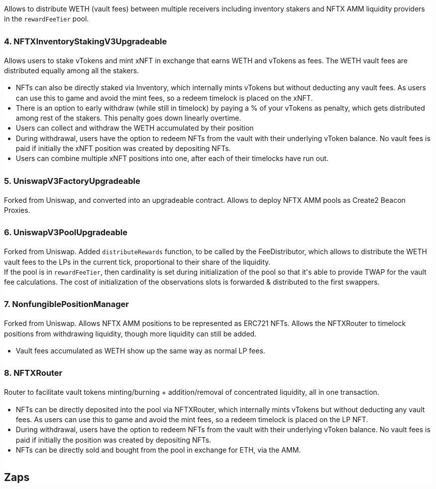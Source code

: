 Allows to distribute WETH (vault fees) between multiple receivers including inventory stakers and NFTX AMM liquidity providers in the `rewardFeeTier` pool.

### 4. NFTXInventoryStakingV3Upgradeable

Allows users to stake vTokens and mint xNFT in exchange that earns WETH and vTokens as fees. The WETH vault fees are distributed equally among all the stakers.<br />

- NFTs can also be directly staked via Inventory, which internally mints vTokens but without deducting any vault fees. As users can use this to game and avoid the mint fees, so a redeem timelock is placed on the xNFT.
- There is an option to early withdraw (while still in timelock) by paying a % of your vTokens as penalty, which gets distributed among rest of the stakers. This penalty goes down linearly overtime.
- Users can collect and withdraw the WETH accumulated by their position
- During withdrawal, users have the option to redeem NFTs from the vault with their underlying vToken balance. No vault fees is paid if initially the xNFT position was created by depositing NFTs.
- Users can combine multiple xNFT positions into one, after each of their timelocks have run out.

### 5. UniswapV3FactoryUpgradeable

Forked from Uniswap, and converted into an upgradeable contract. Allows to deploy NFTX AMM pools as Create2 Beacon Proxies.

### 6. UniswapV3PoolUpgradeable

Forked from Uniswap. Added `distributeRewards` function, to be called by the FeeDistributor, which allows to distribute the WETH vault fees to the LPs in the current tick, proportional to their share of the liquidity. <br />
If the pool is in `rewardFeeTier`, then cardinality is set during initialization of the pool so that it's able to provide TWAP for the vault fee calculations. The cost of initialization of the observations slots is forwarded & distributed to the first swappers.

### 7. NonfungiblePositionManager

Forked from Uniswap. Allows NFTX AMM positions to be represented as ERC721 NFTs. Allows the NFTXRouter to timelock positions from withdrawing liquidity, though more liquidity can still be added.

- Vault fees accumulated as WETH show up the same way as normal LP fees.

### 8. NFTXRouter

Router to facilitate vault tokens minting/burning + addition/removal of concentrated liquidity, all in one transaction. <br />

- NFTs can be directly deposited into the pool via NFTXRouter, which internally mints vTokens but without deducting any vault fees. As users can use this to game and avoid the mint fees, so a redeem timelock is placed on the LP NFT.
- During withdrawal, users have the option to redeem NFTs from the vault with their underlying vToken balance. No vault fees is paid if initially the position was created by depositing NFTs.
- NFTs can be directly sold and bought from the pool in exchange for ETH, via the AMM.

## Zaps
